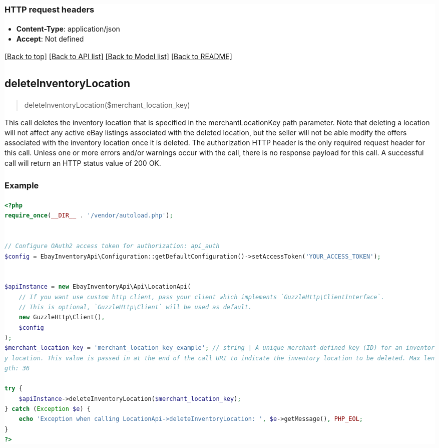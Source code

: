 ### HTTP request headers

- **Content-Type**: application/json
- **Accept**: Not defined

[[Back to top]](#) [[Back to API list]](../../README.md#documentation-for-api-endpoints)
[[Back to Model list]](../../README.md#documentation-for-models)
[[Back to README]](../../README.md)


## deleteInventoryLocation

> deleteInventoryLocation($merchant_location_key)



This call deletes the inventory location that is specified in the merchantLocationKey path parameter. Note that deleting a location will not affect any active eBay listings associated with the deleted location, but the seller will not be able modify the offers associated with the inventory location once it is deleted. The authorization HTTP header is the only required request header for this call. Unless one or more errors and/or warnings occur with the call, there is no response payload for this call. A successful call will return an HTTP status value of 200 OK.

### Example

```php
<?php
require_once(__DIR__ . '/vendor/autoload.php');


// Configure OAuth2 access token for authorization: api_auth
$config = EbayInventoryApi\Configuration::getDefaultConfiguration()->setAccessToken('YOUR_ACCESS_TOKEN');


$apiInstance = new EbayInventoryApi\Api\LocationApi(
    // If you want use custom http client, pass your client which implements `GuzzleHttp\ClientInterface`.
    // This is optional, `GuzzleHttp\Client` will be used as default.
    new GuzzleHttp\Client(),
    $config
);
$merchant_location_key = 'merchant_location_key_example'; // string | A unique merchant-defined key (ID) for an inventory location. This value is passed in at the end of the call URI to indicate the inventory location to be deleted. Max length: 36

try {
    $apiInstance->deleteInventoryLocation($merchant_location_key);
} catch (Exception $e) {
    echo 'Exception when calling LocationApi->deleteInventoryLocation: ', $e->getMessage(), PHP_EOL;
}
?>
```
